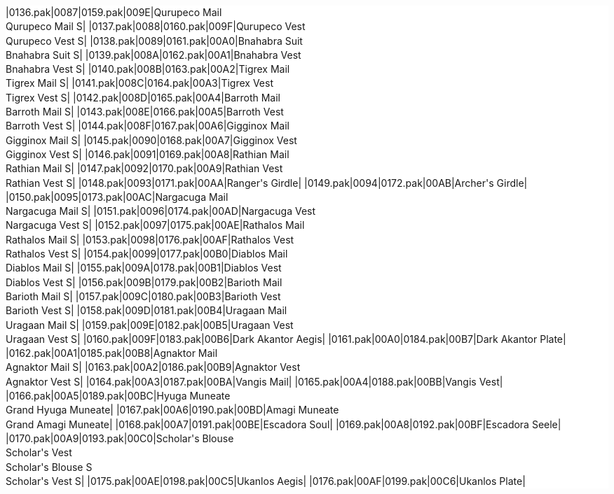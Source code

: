 |0136.pak|0087|0159.pak|009E|Qurupeco Mail<br>Qurupeco Mail S|
|0137.pak|0088|0160.pak|009F|Qurupeco Vest<br>Qurupeco Vest S|
|0138.pak|0089|0161.pak|00A0|Bnahabra Suit<br>Bnahabra Suit S|
|0139.pak|008A|0162.pak|00A1|Bnahabra Vest<br>Bnahabra Vest S|
|0140.pak|008B|0163.pak|00A2|Tigrex Mail<br>Tigrex Mail S|
|0141.pak|008C|0164.pak|00A3|Tigrex Vest<br>Tigrex Vest S|
|0142.pak|008D|0165.pak|00A4|Barroth Mail<br>Barroth Mail S|
|0143.pak|008E|0166.pak|00A5|Barroth Vest<br>Barroth Vest S|
|0144.pak|008F|0167.pak|00A6|Gigginox Mail<br>Gigginox Mail S|
|0145.pak|0090|0168.pak|00A7|Gigginox Vest<br>Gigginox Vest S|
|0146.pak|0091|0169.pak|00A8|Rathian Mail<br>Rathian Mail S|
|0147.pak|0092|0170.pak|00A9|Rathian Vest<br>Rathian Vest S|
|0148.pak|0093|0171.pak|00AA|Ranger's Girdle|
|0149.pak|0094|0172.pak|00AB|Archer's Girdle|
|0150.pak|0095|0173.pak|00AC|Nargacuga Mail<br>Nargacuga Mail S|
|0151.pak|0096|0174.pak|00AD|Nargacuga Vest<br>Nargacuga Vest S|
|0152.pak|0097|0175.pak|00AE|Rathalos Mail<br>Rathalos Mail S|
|0153.pak|0098|0176.pak|00AF|Rathalos Vest<br>Rathalos Vest S|
|0154.pak|0099|0177.pak|00B0|Diablos Mail<br>Diablos Mail S|
|0155.pak|009A|0178.pak|00B1|Diablos Vest<br>Diablos Vest S|
|0156.pak|009B|0179.pak|00B2|Barioth Mail<br>Barioth Mail S|
|0157.pak|009C|0180.pak|00B3|Barioth Vest<br>Barioth Vest S|
|0158.pak|009D|0181.pak|00B4|Uragaan Mail<br>Uragaan Mail S|
|0159.pak|009E|0182.pak|00B5|Uragaan Vest<br>Uragaan Vest S|
|0160.pak|009F|0183.pak|00B6|Dark Akantor Aegis|
|0161.pak|00A0|0184.pak|00B7|Dark Akantor Plate|
|0162.pak|00A1|0185.pak|00B8|Agnaktor Mail<br>Agnaktor Mail S|
|0163.pak|00A2|0186.pak|00B9|Agnaktor Vest<br>Agnaktor Vest S|
|0164.pak|00A3|0187.pak|00BA|Vangis Mail|
|0165.pak|00A4|0188.pak|00BB|Vangis Vest|
|0166.pak|00A5|0189.pak|00BC|Hyuga Muneate<br>Grand Hyuga Muneate|
|0167.pak|00A6|0190.pak|00BD|Amagi Muneate<br>Grand Amagi Muneate|
|0168.pak|00A7|0191.pak|00BE|Escadora Soul|
|0169.pak|00A8|0192.pak|00BF|Escadora Seele|
|0170.pak|00A9|0193.pak|00C0|Scholar's Blouse<br>Scholar's Vest<br>Scholar's Blouse S<br>Scholar's Vest S|
|0175.pak|00AE|0198.pak|00C5|Ukanlos Aegis|
|0176.pak|00AF|0199.pak|00C6|Ukanlos Plate|